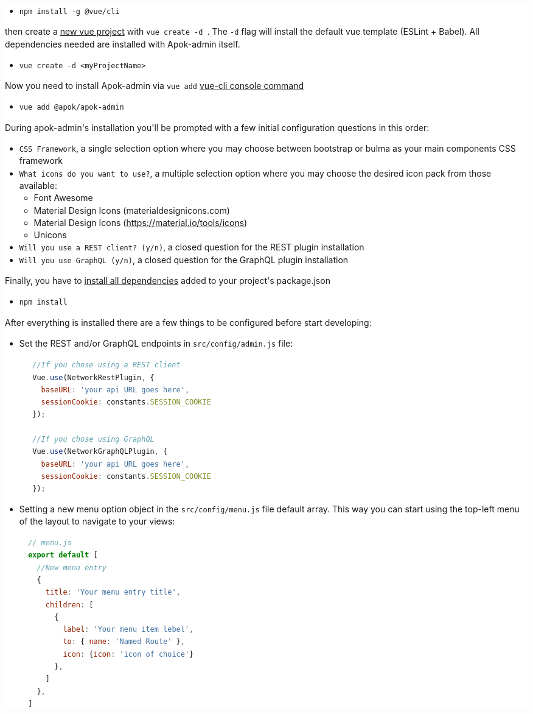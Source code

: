 - ``npm install -g @vue/cli``

then create a [new vue project](https://cli.vuejs.org/guide/creating-a-project.html#vue-create) with ``vue create -d ``. The ``-d`` flag will
install the default vue template (ESLint + Babel). All dependencies needed are installed with Apok-admin itself.

- ``vue create -d <myProjectName>``

Now you need to install Apok-admin via ``vue add`` [vue-cli console command](https://cli.vuejs.org/guide/plugins-and-presets.html#installing-plugins-in-an-existing-project)

- ``vue add @apok/apok-admin``

During apok-admin's installation you'll be prompted with a few initial configuration questions in this order:

- ``CSS Framework``, a single selection option where you may choose between bootstrap or bulma as your main components CSS framework
- ``What icons do you want to use?``, a multiple selection option where you may choose the desired icon pack from those available: 
     - Font Awesome
     - Material Design Icons (materialdesignicons.com)
     - Material Design Icons (https://material.io/tools/icons)
     - Unicons
- ``Will you use a REST client? (y/n)``, a closed question for the REST plugin installation
- ``Will you use GraphQL (y/n)``, a closed question for the GraphQL plugin installation

Finally, you have to [install all dependencies](https://docs.npmjs.com/cli/install) added to your project's package.json

- ``npm install``

After everything is installed there are a few things to be configured before start developing:
- Set the REST and/or GraphQL endpoints in ``src/config/admin.js`` file:
     ```javascript
        //If you chose using a REST client
        Vue.use(NetworkRestPlugin, {
          baseURL: 'your api URL goes here',
          sessionCookie: constants.SESSION_COOKIE
        });
         
        //If you chose using GraphQL
        Vue.use(NetworkGraphQLPlugin, {
          baseURL: 'your api URL goes here',
          sessionCookie: constants.SESSION_COOKIE
        });

    ```
- Setting a new menu option object in the ``src/config/menu.js`` file default array. This way
you can start using the top-left menu of the layout to navigate to your views:
    ```javascript
      // menu.js
      export default [
        //New menu entry
        {
          title: 'Your menu entry title',
          children: [
            {
              label: 'Your menu item lebel',
              to: { name: 'Named Route' },
              icon: {icon: 'icon of choice'}
            },
          ]
        },
      ]
    ```
